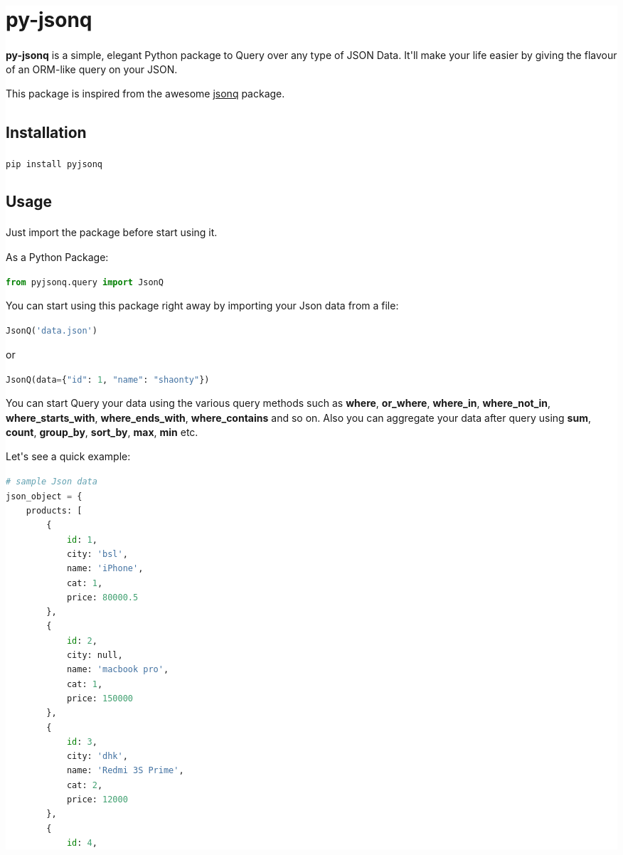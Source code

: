 # py-jsonq

**py-jsonq** is a simple, elegant Python package to Query over any type of JSON Data. It'll make your life easier by giving the flavour of an ORM-like query on your JSON.

This package is inspired from the awesome [jsonq](https://github.com/nahid/jsonq) package.

## Installation

```
pip install pyjsonq
```

## Usage

Just import the package before start using it.

As a Python Package:

```python
from pyjsonq.query import JsonQ
```

You can start using this package right away by importing your Json data from a file:

```Python
JsonQ('data.json')
```
or

```Python
JsonQ(data={"id": 1, "name": "shaonty"})
```

You can start Query your data using the various query methods such as **where**, **or_where**, **where_in**, **where_not_in**, **where_starts_with**, **where_ends_with**, **where_contains** and so on. Also you can aggregate your data after query using **sum**, **count**, **group_by**, **sort_by**, **max**, **min** etc.

Let's see a quick example:

```python
# sample Json data
json_object = {
    products: [
        {
            id: 1,
            city: 'bsl',
            name: 'iPhone',
            cat: 1,
            price: 80000.5
        },
        {
            id: 2,
            city: null,
            name: 'macbook pro',
            cat: 1,
            price: 150000
        },
        {
            id: 3,
            city: 'dhk',
            name: 'Redmi 3S Prime',
            cat: 2,
            price: 12000
        },
        {
            id: 4,
```